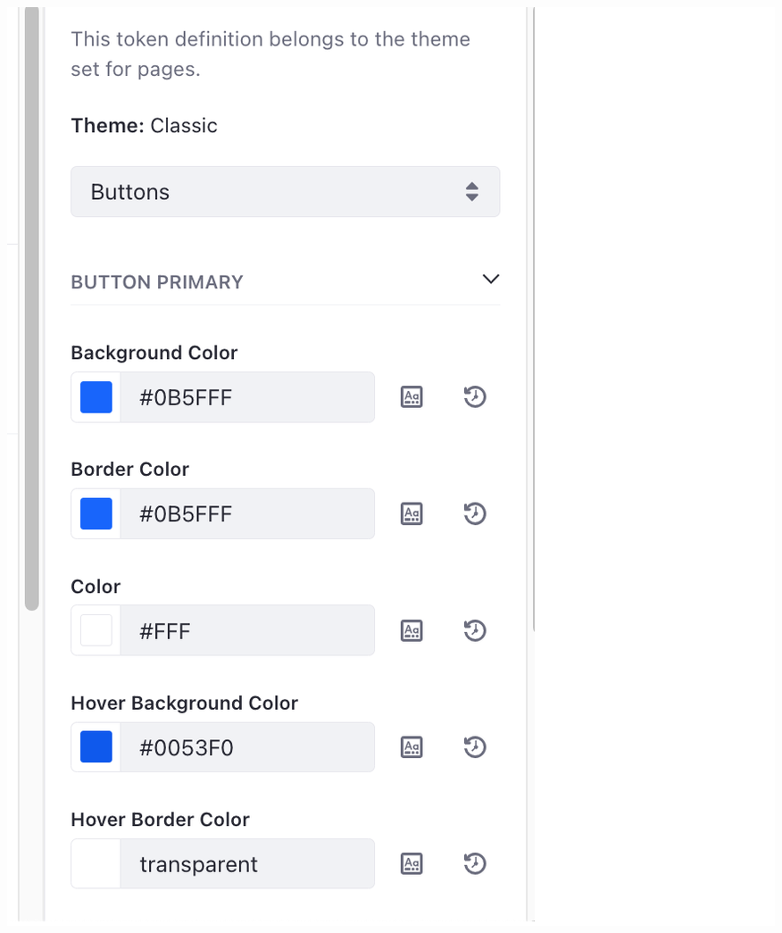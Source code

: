 ![The Button Primary frontend token set includes all of the customizable colors for the main buttons in the Classic theme.](./frontend-token-definitions/images/02.png)
